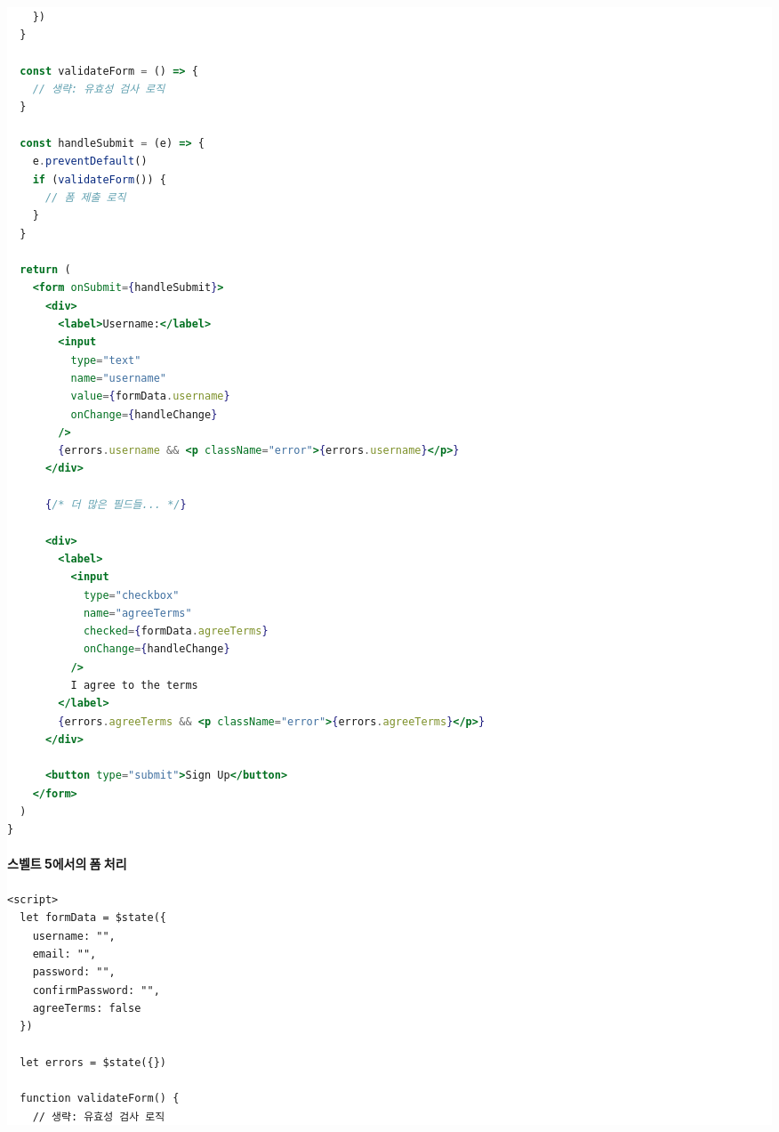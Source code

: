 ```jsx :collapsed-lines
    })
  }
  
  const validateForm = () => {
    // 생략: 유효성 검사 로직
  }
  
  const handleSubmit = (e) => {
    e.preventDefault()
    if (validateForm()) {
      // 폼 제출 로직
    }
  }
  
  return (
    <form onSubmit={handleSubmit}>
      <div>
        <label>Username:</label>
        <input
          type="text"
          name="username"
          value={formData.username}
          onChange={handleChange}
        />
        {errors.username && <p className="error">{errors.username}</p>}
      </div>
      
      {/* 더 많은 필드들... */}
      
      <div>
        <label>
          <input
            type="checkbox"
            name="agreeTerms"
            checked={formData.agreeTerms}
            onChange={handleChange}
          />
          I agree to the terms
        </label>
        {errors.agreeTerms && <p className="error">{errors.agreeTerms}</p>}
      </div>
      
      <button type="submit">Sign Up</button>
    </form>
  )
}
```

#### 스벨트 5에서의 폼 처리

```svelte :collapsed-lines
<script>
  let formData = $state({
    username: "",
    email: "",
    password: "",
    confirmPassword: "",
    agreeTerms: false
  })
  
  let errors = $state({})
  
  function validateForm() {
    // 생략: 유효성 검사 로직
```